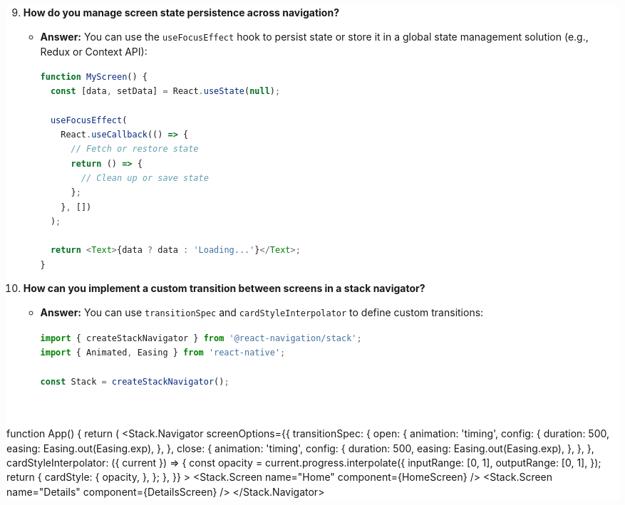9. **How do you manage screen state persistence across navigation?**
   - **Answer:** You can use the `useFocusEffect` hook to persist state or store it in a global state management solution (e.g., Redux or Context API):
     ```javascript
     function MyScreen() {
       const [data, setData] = React.useState(null);

       useFocusEffect(
         React.useCallback(() => {
           // Fetch or restore state
           return () => {
             // Clean up or save state
           };
         }, [])
       );

       return <Text>{data ? data : 'Loading...'}</Text>;
     }
     ```

10. **How can you implement a custom transition between screens in a stack navigator?**
    - **Answer:** You can use `transitionSpec` and `cardStyleInterpolator` to define custom transitions:
      ```javascript
      import { createStackNavigator } from '@react-navigation/stack';
      import { Animated, Easing } from 'react-native';

      const Stack = createStackNavigator();

     

 function App() {
        return (
          <Stack.Navigator
            screenOptions={{
              transitionSpec: {
                open: {
                  animation: 'timing',
                  config: {
                    duration: 500,
                    easing: Easing.out(Easing.exp),
                  },
                },
                close: {
                  animation: 'timing',
                  config: {
                    duration: 500,
                    easing: Easing.out(Easing.exp),
                  },
                },
              },
              cardStyleInterpolator: ({ current }) => {
                const opacity = current.progress.interpolate({
                  inputRange: [0, 1],
                  outputRange: [0, 1],
                });
                return {
                  cardStyle: {
                    opacity,
                  },
                };
              },
            }}
          >
            <Stack.Screen name="Home" component={HomeScreen} />
            <Stack.Screen name="Details" component={DetailsScreen} />
          </Stack.Navigator>